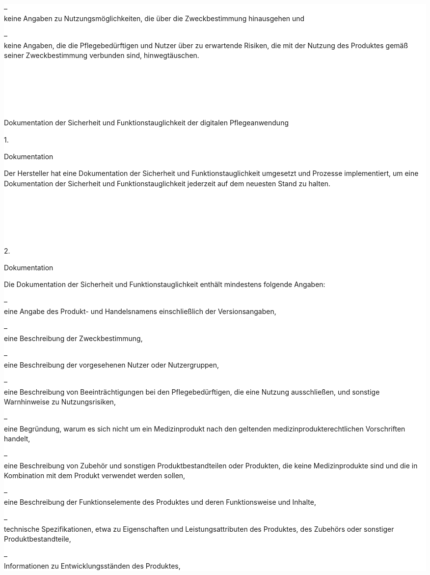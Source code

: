 –  
keine Angaben zu Nutzungsmöglichkeiten, die über die Zweckbestimmung hinausgehen und

–  
keine Angaben, die die Pflegebedürftigen und Nutzer über zu erwartende Risiken, die mit der Nutzung des Produktes gemäß seiner Zweckbestimmung verbunden sind, hinwegtäuschen.

 

 

 

Dokumentation der Sicherheit und Funktionstauglichkeit der digitalen Pflegeanwendung

1\.

Dokumentation

Der Hersteller hat eine Dokumentation der Sicherheit und Funktionstauglichkeit umgesetzt und Prozesse implementiert, um eine Dokumentation der Sicherheit und Funktionstauglichkeit jederzeit auf dem neuesten Stand zu halten.

 

 

 

2\.

Dokumentation

Die Dokumentation der Sicherheit und Funktionstauglichkeit enthält mindestens folgende Angaben:

–  
eine Angabe des Produkt- und Handelsnamens einschließlich der Versionsangaben,

–  
eine Beschreibung der Zweckbestimmung,

–  
eine Beschreibung der vorgesehenen Nutzer oder Nutzergruppen,

–  
eine Beschreibung von Beeinträchtigungen bei den Pflegebedürftigen, die eine Nutzung ausschließen, und sonstige Warnhinweise zu Nutzungsrisiken,

–  
eine Begründung, warum es sich nicht um ein Medizinprodukt nach den geltenden medizinprodukterechtlichen Vorschriften handelt,

–  
eine Beschreibung von Zubehör und sonstigen Produktbestandteilen oder Produkten, die keine Medizinprodukte sind und die in Kombination mit dem Produkt verwendet werden sollen,

–  
eine Beschreibung der Funktionselemente des Produktes und deren Funktionsweise und Inhalte,

–  
technische Spezifikationen, etwa zu Eigenschaften und Leistungsattributen des Produktes, des Zubehörs oder sonstiger Produktbestandteile,

–  
Informationen zu Entwicklungsständen des Produktes,
